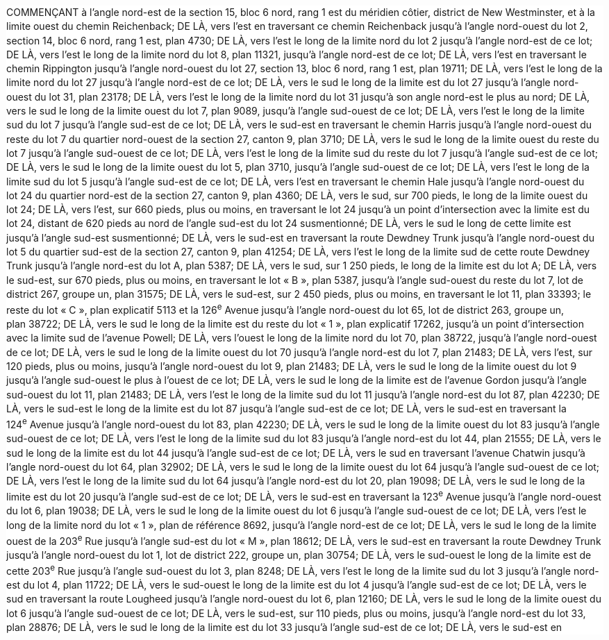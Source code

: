 COMMENÇANT à l’angle nord-est de la section 15, bloc 6 nord, rang 1 est du méridien côtier, district de New Westminster, et à la limite ouest du chemin Reichenback; DE LÀ, vers l’est en traversant ce chemin Reichenback jusqu’à l’angle nord-ouest du lot 2, section 14, bloc 6 nord, rang 1 est, plan 4730; DE LÀ, vers l’est le long de la limite nord du lot 2 jusqu’à l’angle nord-est de ce lot; DE LÀ, vers l’est le long de la limite nord du lot 8, plan 11321, jusqu’à l’angle nord-est de ce lot; DE LÀ, vers l’est en traversant le chemin Rippington jusqu’à l’angle nord-ouest du lot 27, section 13, bloc 6 nord, rang 1 est, plan 19711; DE LÀ, vers l’est le long de la limite nord du lot 27 jusqu’à l’angle nord-est de ce lot; DE LÀ, vers le sud le long de la limite est du lot 27 jusqu’à l’angle nord-ouest du lot 31, plan 23178; DE LÀ, vers l’est le long de la limite nord du lot 31 jusqu’à son angle nord-est le plus au nord; DE LÀ, vers le sud le long de la limite ouest du lot 7, plan 9089, jusqu’à l’angle sud-ouest de ce lot; DE LÀ, vers l’est le long de la limite sud du lot 7 jusqu’à l’angle sud-est de ce lot; DE LÀ, vers le sud-est en traversant le chemin Harris jusqu’à l’angle nord-ouest du reste du lot 7 du quartier nord-ouest de la section 27, canton 9, plan 3710; DE LÀ, vers le sud le long de la limite ouest du reste du lot 7 jusqu’à l’angle sud-ouest de ce lot; DE LÀ, vers l’est le long de la limite sud du reste du lot 7 jusqu’à l’angle sud-est de ce lot; DE LÀ, vers le sud le long de la limite ouest du lot 5, plan 3710, jusqu’à l’angle sud-ouest de ce lot; DE LÀ, vers l’est le long de la limite sud du lot 5 jusqu’à l’angle sud-est de ce lot; DE LÀ, vers l’est en traversant le chemin Hale jusqu’à l’angle nord-ouest du lot 24 du quartier nord-est de la section 27, canton 9, plan 4360; DE LÀ, vers le sud, sur 700 pieds, le long de la limite ouest du lot 24; DE LÀ, vers l’est, sur 660 pieds, plus ou moins, en traversant le lot 24 jusqu’à un point d’intersection avec la limite est du lot 24, distant de 620 pieds au nord de l’angle sud-est du lot 24 susmentionné; DE LÀ, vers le sud le long de cette limite est jusqu’à l’angle sud-est susmentionné; DE LÀ, vers le sud-est en traversant la route Dewdney Trunk jusqu’à l’angle nord-ouest du lot 5 du quartier sud-est de la section 27, canton 9, plan 41254; DE LÀ, vers l’est le long de la limite sud de cette route Dewdney Trunk jusqu’à l’angle nord-est du lot A, plan 5387; DE LÀ, vers le sud, sur 1 250 pieds, le long de la limite est du lot A; DE LÀ, vers le sud-est, sur 670 pieds, plus ou moins, en traversant le lot « B », plan 5387, jusqu’à l’angle sud-ouest du reste du lot 7, lot de district 267, groupe un, plan 31575; DE LÀ, vers le sud-est, sur 2 450 pieds, plus ou moins, en traversant le lot 11, plan 33393; le reste du lot « C », plan explicatif 5113 et la 126<sup>e</sup> Avenue jusqu’à l’angle nord-ouest du lot 65, lot de district 263, groupe un, plan 38722; DE LÀ, vers le sud le long de la limite est du reste du lot « 1 », plan explicatif 17262, jusqu’à un point d’intersection avec la limite sud de l’avenue Powell; DE LÀ, vers l’ouest le long de la limite nord du lot 70, plan 38722, jusqu’à l’angle nord-ouest de ce lot; DE LÀ, vers le sud le long de la limite ouest du lot 70 jusqu’à l’angle nord-est du lot 7, plan 21483; DE LÀ, vers l’est, sur 120 pieds, plus ou moins, jusqu’à l’angle nord-ouest du lot 9, plan 21483; DE LÀ, vers le sud le long de la limite ouest du lot 9 jusqu’à l’angle sud-ouest le plus à l’ouest de ce lot; DE LÀ, vers le sud le long de la limite est de l’avenue Gordon jusqu’à l’angle sud-ouest du lot 11, plan 21483; DE LÀ, vers l’est le long de la limite sud du lot 11 jusqu’à l’angle nord-est du lot 87, plan 42230; DE LÀ, vers le sud-est le long de la limite est du lot 87 jusqu’à l’angle sud-est de ce lot; DE LÀ, vers le sud-est en traversant la 124<sup>e</sup> Avenue jusqu’à l’angle nord-ouest du lot 83, plan 42230; DE LÀ, vers le sud le long de la limite ouest du lot 83 jusqu’à l’angle sud-ouest de ce lot; DE LÀ, vers l’est le long de la limite sud du lot 83 jusqu’à l’angle nord-est du lot 44, plan 21555; DE LÀ, vers le sud le long de la limite est du lot 44 jusqu’à l’angle sud-est de ce lot; DE LÀ, vers le sud en traversant l’avenue Chatwin jusqu’à l’angle nord-ouest du lot 64, plan 32902; DE LÀ, vers le sud le long de la limite ouest du lot 64 jusqu’à l’angle sud-ouest de ce lot; DE LÀ, vers l’est le long de la limite sud du lot 64 jusqu’à l’angle nord-est du lot 20, plan 19098; DE LÀ, vers le sud le long de la limite est du lot 20 jusqu’à l’angle sud-est de ce lot; DE LÀ, vers le sud-est en traversant la 123<sup>e</sup> Avenue jusqu’à l’angle nord-ouest du lot 6, plan 19038; DE LÀ, vers le sud le long de la limite ouest du lot 6 jusqu’à l’angle sud-ouest de ce lot; DE LÀ, vers l’est le long de la limite nord du lot « 1 », plan de référence 8692, jusqu’à l’angle nord-est de ce lot; DE LÀ, vers le sud le long de la limite ouest de la 203<sup>e</sup> Rue jusqu’à l’angle sud-est du lot « M », plan 18612; DE LÀ, vers le sud-est en traversant la route Dewdney Trunk jusqu’à l’angle nord-ouest du lot 1, lot de district 222, groupe un, plan 30754; DE LÀ, vers le sud-ouest le long de la limite est de cette 203<sup>e</sup> Rue jusqu’à l’angle sud-ouest du lot 3, plan 8248; DE LÀ, vers l’est le long de la limite sud du lot 3 jusqu’à l’angle nord-est du lot 4, plan 11722; DE LÀ, vers le sud-ouest le long de la limite est du lot 4 jusqu’à l’angle sud-est de ce lot; DE LÀ, vers le sud en traversant la route Lougheed jusqu’à l’angle nord-ouest du lot 6, plan 12160; DE LÀ, vers le sud le long de la limite ouest du lot 6 jusqu’à l’angle sud-ouest de ce lot; DE LÀ, vers le sud-est, sur 110 pieds, plus ou moins, jusqu’à l’angle nord-est du lot 33, plan 28876; DE LÀ, vers le sud le long de la limite est du lot 33 jusqu’à l’angle sud-est de ce lot; DE LÀ, vers le sud-est en